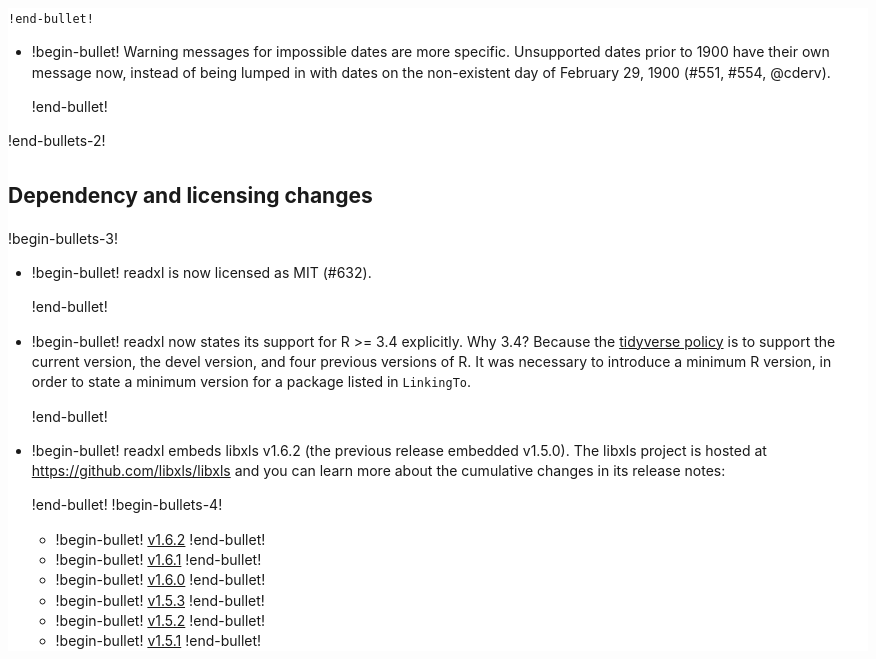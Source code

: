     !end-bullet!
-   !begin-bullet!
    Warning messages for impossible dates are more specific. Unsupported
    dates prior to 1900 have their own message now, instead of being
    lumped in with dates on the non-existent day of February 29, 1900
    (#551, #554, @cderv).

    !end-bullet!

!end-bullets-2!

## Dependency and licensing changes

!begin-bullets-3!

-   !begin-bullet!
    readxl is now licensed as MIT (#632).

    !end-bullet!
-   !begin-bullet!
    readxl now states its support for R \>= 3.4 explicitly. Why 3.4?
    Because the [tidyverse
    policy](https://www.tidyverse.org/blog/2019/04/r-version-support/)
    is to support the current version, the devel version, and four
    previous versions of R. It was necessary to introduce a minimum R
    version, in order to state a minimum version for a package listed in
    `LinkingTo`.

    !end-bullet!
-   !begin-bullet!
    readxl embeds libxls v1.6.2 (the previous release embedded v1.5.0).
    The libxls project is hosted at <https://github.com/libxls/libxls>
    and you can learn more about the cumulative changes in its release
    notes:

    !end-bullet!
    !begin-bullets-4!
    -   !begin-bullet!
        [v1.6.2](https://github.com/libxls/libxls/releases/tag/v1.6.2)
        !end-bullet!
    -   !begin-bullet!
        [v1.6.1](https://github.com/libxls/libxls/releases/tag/v1.6.1)
        !end-bullet!
    -   !begin-bullet!
        [v1.6.0](https://github.com/libxls/libxls/releases/tag/v1.6.0)
        !end-bullet!
    -   !begin-bullet!
        [v1.5.3](https://github.com/libxls/libxls/releases/tag/v1.5.3)
        !end-bullet!
    -   !begin-bullet!
        [v1.5.2](https://github.com/libxls/libxls/releases/tag/v1.5.2)
        !end-bullet!
    -   !begin-bullet!
        [v1.5.1](https://github.com/libxls/libxls/releases/tag/v1.5.1)
        !end-bullet!
